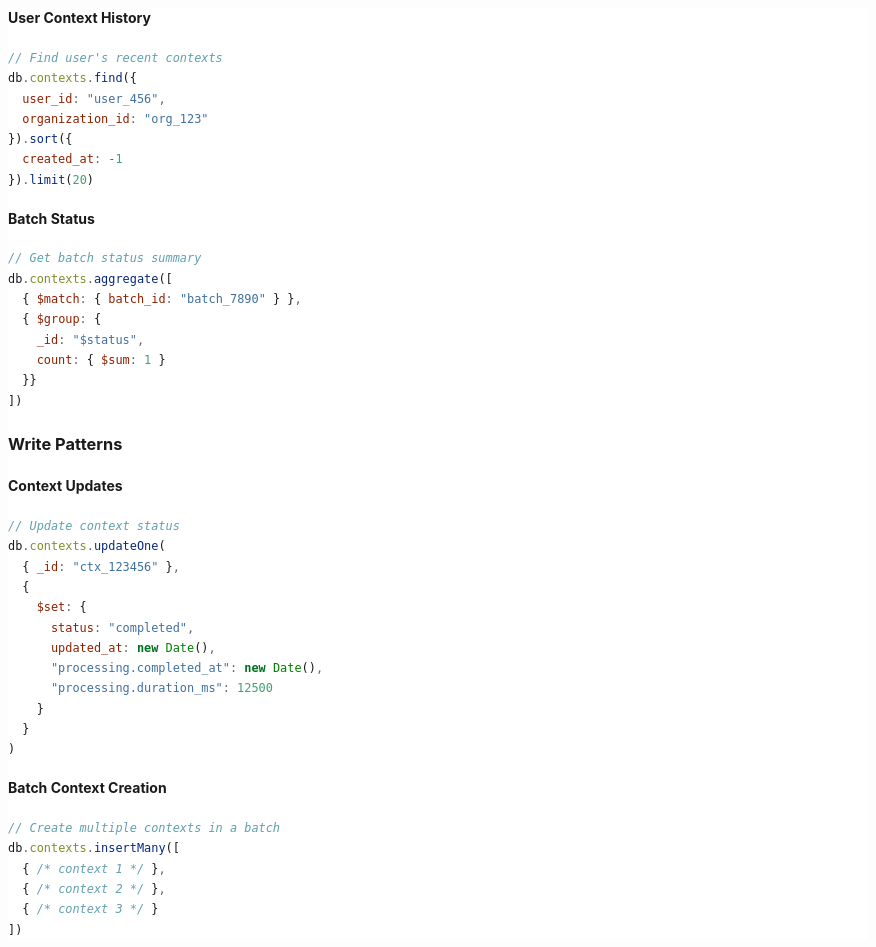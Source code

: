 #### User Context History

```javascript
// Find user's recent contexts
db.contexts.find({
  user_id: "user_456",
  organization_id: "org_123"
}).sort({ 
  created_at: -1 
}).limit(20)
```

#### Batch Status

```javascript
// Get batch status summary
db.contexts.aggregate([
  { $match: { batch_id: "batch_7890" } },
  { $group: {
    _id: "$status",
    count: { $sum: 1 }
  }}
])
```

### Write Patterns

#### Context Updates

```javascript
// Update context status
db.contexts.updateOne(
  { _id: "ctx_123456" },
  { 
    $set: { 
      status: "completed",
      updated_at: new Date(),
      "processing.completed_at": new Date(),
      "processing.duration_ms": 12500
    }
  }
)
```

#### Batch Context Creation

```javascript
// Create multiple contexts in a batch
db.contexts.insertMany([
  { /* context 1 */ },
  { /* context 2 */ },
  { /* context 3 */ }
])
```

